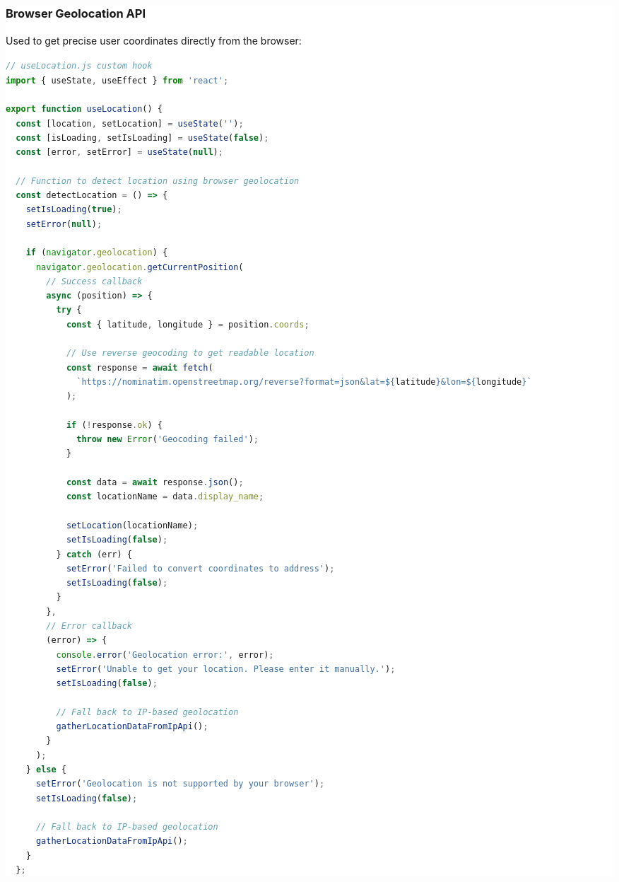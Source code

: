 ### Browser Geolocation API

Used to get precise user coordinates directly from the browser:

```javascript
// useLocation.js custom hook
import { useState, useEffect } from 'react';

export function useLocation() {
  const [location, setLocation] = useState('');
  const [isLoading, setIsLoading] = useState(false);
  const [error, setError] = useState(null);

  // Function to detect location using browser geolocation
  const detectLocation = () => {
    setIsLoading(true);
    setError(null);

    if (navigator.geolocation) {
      navigator.geolocation.getCurrentPosition(
        // Success callback
        async (position) => {
          try {
            const { latitude, longitude } = position.coords;

            // Use reverse geocoding to get readable location
            const response = await fetch(
              `https://nominatim.openstreetmap.org/reverse?format=json&lat=${latitude}&lon=${longitude}`
            );

            if (!response.ok) {
              throw new Error('Geocoding failed');
            }

            const data = await response.json();
            const locationName = data.display_name;

            setLocation(locationName);
            setIsLoading(false);
          } catch (err) {
            setError('Failed to convert coordinates to address');
            setIsLoading(false);
          }
        },
        // Error callback
        (error) => {
          console.error('Geolocation error:', error);
          setError('Unable to get your location. Please enter it manually.');
          setIsLoading(false);

          // Fall back to IP-based geolocation
          gatherLocationDataFromIpApi();
        }
      );
    } else {
      setError('Geolocation is not supported by your browser');
      setIsLoading(false);

      // Fall back to IP-based geolocation
      gatherLocationDataFromIpApi();
    }
  };

```